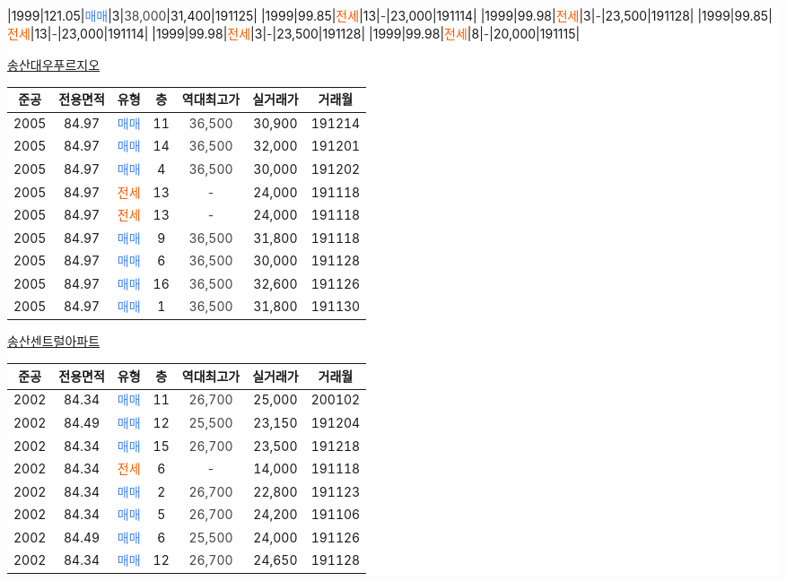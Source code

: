 |1999|121.05|<span style="color:#4285f3">매매</span>|3|<span style="color:#444444">38,000</span>|31,400|191125|
|1999|99.85|<span style="color:#ff5a00">전세</span>|13|<span style="color:#444444">-</span>|23,000|191114|
|1999|99.98|<span style="color:#ff5a00">전세</span>|3|<span style="color:#444444">-</span>|23,500|191128|
|1999|99.85|<span style="color:#ff5a00">전세</span>|13|<span style="color:#444444">-</span>|23,000|191114|
|1999|99.98|<span style="color:#ff5a00">전세</span>|3|<span style="color:#444444">-</span>|23,500|191128|
|1999|99.98|<span style="color:#ff5a00">전세</span>|8|<span style="color:#444444">-</span>|20,000|191115|


<script async src="//pagead2.googlesyndication.com/pagead/js/adsbygoogle.js"></script>

<ins class="adsbygoogle"
     style="display:block"
     data-ad-client="ca-pub-2446590836940007"
     data-ad-slot="1659523306"
     data-ad-format="auto"
     data-full-width-responsive="true"></ins>
<script>
(adsbygoogle = window.adsbygoogle || []).push({});
</script>


[송산대우푸르지오](https://search.naver.com/search.naver?query=%EA%B2%BD%EA%B8%B0%EB%8F%84+%EC%9D%98%EC%A0%95%EB%B6%80%EC%8B%9C+%EB%AF%BC%EB%9D%BD%EB%8F%99+%EC%86%A1%EC%82%B0%EB%8C%80%EC%9A%B0%ED%91%B8%EB%A5%B4%EC%A7%80%EC%98%A4)

|준공|전용면적|유형|층|역대최고가|실거래가|거래월|
|:---:|:---:|:---:|:---:|:---:|:---:|:---:|
|2005|84.97|<span style="color:#4285f3">매매</span>|11|<span style="color:#444444">36,500</span>|30,900|191214|
|2005|84.97|<span style="color:#4285f3">매매</span>|14|<span style="color:#444444">36,500</span>|32,000|191201|
|2005|84.97|<span style="color:#4285f3">매매</span>|4|<span style="color:#444444">36,500</span>|30,000|191202|
|2005|84.97|<span style="color:#ff5a00">전세</span>|13|<span style="color:#444444">-</span>|24,000|191118|
|2005|84.97|<span style="color:#ff5a00">전세</span>|13|<span style="color:#444444">-</span>|24,000|191118|
|2005|84.97|<span style="color:#4285f3">매매</span>|9|<span style="color:#444444">36,500</span>|31,800|191118|
|2005|84.97|<span style="color:#4285f3">매매</span>|6|<span style="color:#444444">36,500</span>|30,000|191128|
|2005|84.97|<span style="color:#4285f3">매매</span>|16|<span style="color:#444444">36,500</span>|32,600|191126|
|2005|84.97|<span style="color:#4285f3">매매</span>|1|<span style="color:#444444">36,500</span>|31,800|191130|

[송산센트럴아파트](https://search.naver.com/search.naver?query=%EA%B2%BD%EA%B8%B0%EB%8F%84+%EC%9D%98%EC%A0%95%EB%B6%80%EC%8B%9C+%EB%AF%BC%EB%9D%BD%EB%8F%99+%EC%86%A1%EC%82%B0%EC%84%BC%ED%8A%B8%EB%9F%B4%EC%95%84%ED%8C%8C%ED%8A%B8)

|준공|전용면적|유형|층|역대최고가|실거래가|거래월|
|:---:|:---:|:---:|:---:|:---:|:---:|:---:|
|2002|84.34|<span style="color:#4285f3">매매</span>|11|<span style="color:#444444">26,700</span>|25,000|200102|
|2002|84.49|<span style="color:#4285f3">매매</span>|12|<span style="color:#444444">25,500</span>|23,150|191204|
|2002|84.34|<span style="color:#4285f3">매매</span>|15|<span style="color:#444444">26,700</span>|23,500|191218|
|2002|84.34|<span style="color:#ff5a00">전세</span>|6|<span style="color:#444444">-</span>|14,000|191118|
|2002|84.34|<span style="color:#4285f3">매매</span>|2|<span style="color:#444444">26,700</span>|22,800|191123|
|2002|84.34|<span style="color:#4285f3">매매</span>|5|<span style="color:#444444">26,700</span>|24,200|191106|
|2002|84.49|<span style="color:#4285f3">매매</span>|6|<span style="color:#444444">25,500</span>|24,000|191126|
|2002|84.34|<span style="color:#4285f3">매매</span>|12|<span style="color:#444444">26,700</span>|24,650|191128|